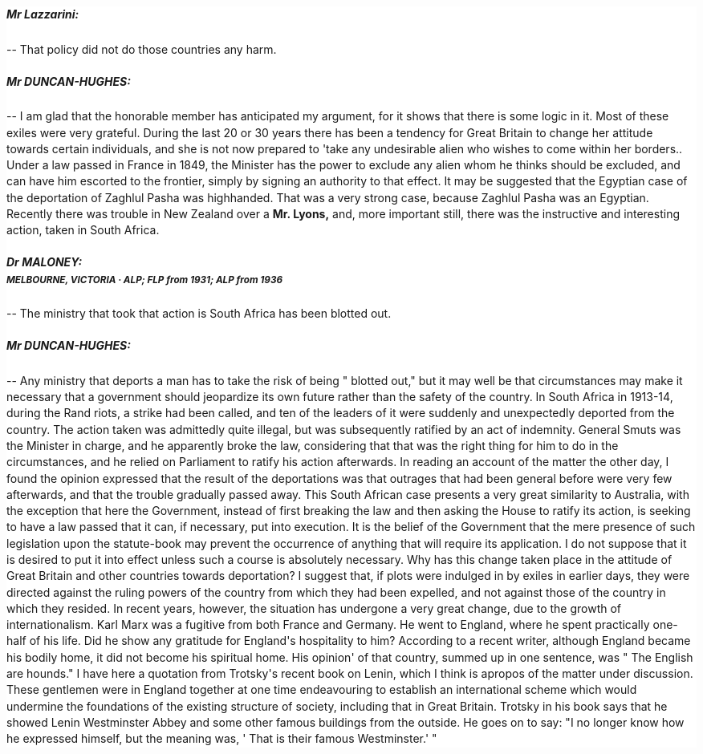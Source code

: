 ##### Mr Lazzarini:

-- That policy did not do those countries any harm. 

##### Mr DUNCAN-HUGHES:

-- I am glad that the honorable member has anticipated my argument, for it shows that there is some logic in it. Most of these exiles were very grateful. During the last 20 or 30 years there has been a tendency for Great Britain to change her attitude towards certain individuals, and she is not now prepared to 'take any undesirable alien who wishes to come within her borders.. Under a law passed in France in 1849, the Minister has the power to exclude any alien whom he thinks should be excluded, and can have him escorted to the frontier, simply by signing an authority to that effect. It may be suggested that the Egyptian case of the deportation of Zaghlul Pasha was highhanded. That was a very strong case, because Zaghlul Pasha was an Egyptian. Recently there was trouble in New Zealand over a  **Mr. Lyons,**  and, more important still, there was the instructive and interesting action, taken in South Africa. 

##### Dr MALONEY:<br><small class="text-muted">MELBOURNE, VICTORIA &middot; ALP; FLP from 1931; ALP from 1936</small>

-- The ministry that took that action is South Africa has been blotted out. 

##### Mr DUNCAN-HUGHES:

-- Any ministry that deports a man has to take the risk of being " blotted out," but it may well be that circumstances may make it necessary that a government should jeopardize its own future rather than the safety of the country. In South Africa in 1913-14, during the Rand riots, a strike had been called, and ten of the leaders of it were suddenly and unexpectedly deported from the country. The action taken was admittedly quite illegal, but was subsequently ratified by an act of indemnity.  General Smuts was the Minister in charge, and he apparently broke the law, considering that that was the right thing for him to do in the circumstances, and he  relied on Parliament to ratify his action afterwards. In reading an account of the matter the other day, I found the opinion expressed that the result of the  deportations was that outrages that had been general before were very few afterwards, and that the trouble gradually passed away. This South African case presents a very great similarity to Australia, with the exception that here the Government, instead of first breaking the law and then asking the House to ratify its action, is seeking to have a law passed that it can, if necessary, put into execution. It is the belief of the Government that the mere presence of such legislation upon the statute-book may prevent the occurrence of anything that will require its application. I do not suppose that it is desired to put it into effect unless such a course is absolutely necessary. Why has this change taken place in the attitude of Great Britain and other countries towards deportation? I suggest that, if plots were indulged in by exiles in earlier days, they were directed against the ruling powers of the country from which they had been expelled, and not against those of the country in which they resided. In recent years, however, the situation has undergone a very great change, due to the growth of internationalism. Karl Marx was a fugitive from both France and Germany. He went to England, where he spent practically one-half of his life. Did he show any gratitude for England's hospitality to him? According to a recent writer, although England became his bodily home, it did not become his spiritual home.  His  opinion' of that country, summed up in one sentence, was " The English are hounds." I have here a quotation from Trotsky's recent book on Lenin, which I think is apropos of the matter under discussion. These gentlemen were in England together at one time endeavouring to establish an international scheme which would undermine the foundations of the existing structure of society, including that in Great Britain. Trotsky in his book says that he showed Lenin Westminster Abbey and some other famous buildings from the outside. He goes on to say: "I no longer know how he expressed himself, but the meaning was, ' That is their famous Westminster.' " 
